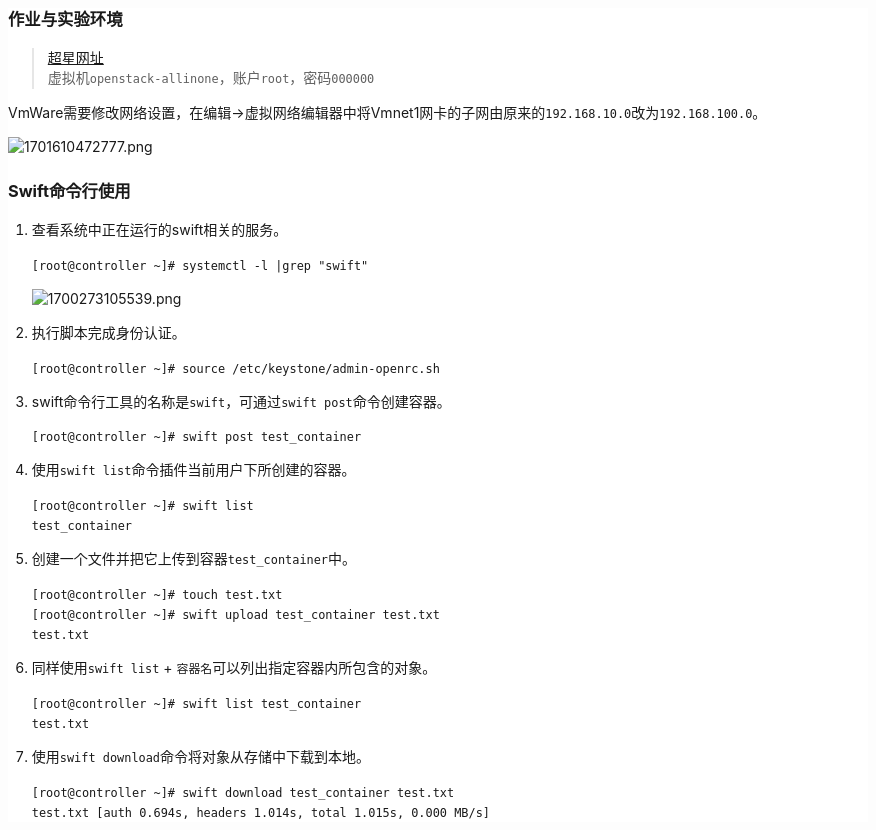 ### 作业与实验环境

>[超星网址](https://wxstc.fanya.chaoxing.com/portal)  
>虚拟机`openstack-allinone`，账户`root`，密码`000000`

VmWare需要修改网络设置，在编辑->虚拟网络编辑器中将Vmnet1网卡的子网由原来的`192.168.10.0`改为`192.168.100.0`。

<img src="https://lsky.taojie.fun:52222/i/2023/12/03/2023-12-03-1701610473.png" alt="1701610472777.png" title="1701610472777.png" />

### Swift命令行使用

1. 查看系统中正在运行的swift相关的服务。

    ```shell
    [root@controller ~]# systemctl -l |grep "swift"
    ```

    <img src="https://lsky.taojie.fun:52222/i/2023/11/18/2023-11-18-1700273105.png" alt="1700273105539.png" title="1700273105539.png" />

2. 执行脚本完成身份认证。

    ```shell
    [root@controller ~]# source /etc/keystone/admin-openrc.sh
    ```

3. swift命令行工具的名称是`swift`，可通过`swift post`命令创建容器。

    ```shell
    [root@controller ~]# swift post test_container
    ```

4. 使用`swift list`命令插件当前用户下所创建的容器。

    ```shell
    [root@controller ~]# swift list
    test_container
    ```

5. 创建一个文件并把它上传到容器`test_container`中。

    ```shell
    [root@controller ~]# touch test.txt
    [root@controller ~]# swift upload test_container test.txt
    test.txt
    ```

6. 同样使用`swift list` + `容器名`可以列出指定容器内所包含的对象。

    ```shell
    [root@controller ~]# swift list test_container
    test.txt
    ```

7. 使用`swift download`命令将对象从存储中下载到本地。

    ```shell
    [root@controller ~]# swift download test_container test.txt
    test.txt [auth 0.694s, headers 1.014s, total 1.015s, 0.000 MB/s]
    ```
